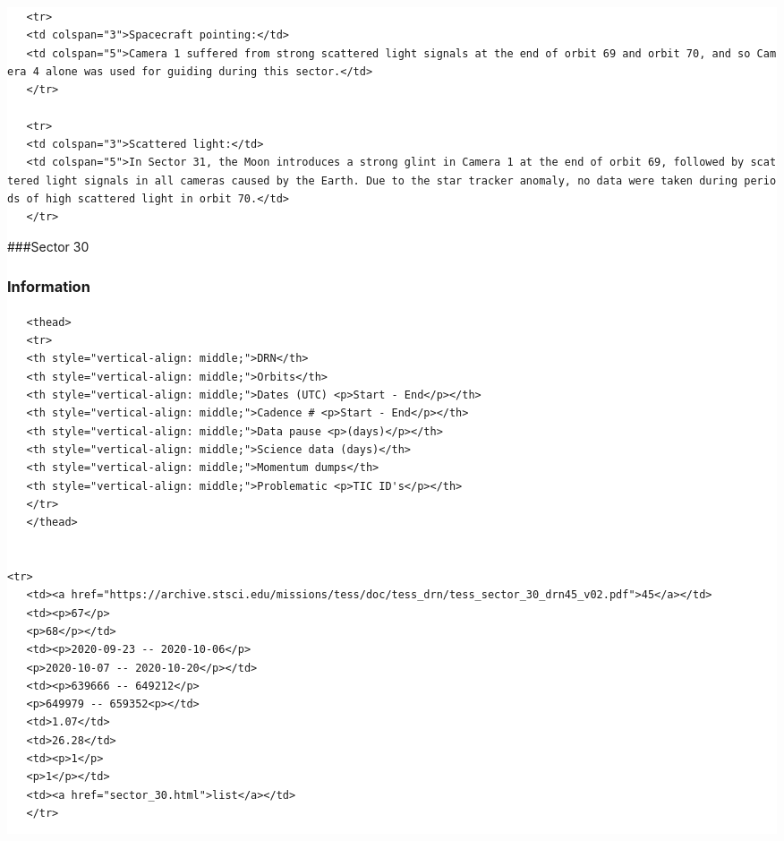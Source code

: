 
       <tr>
       <td colspan="3">Spacecraft pointing:</td>
       <td colspan="5">Camera 1 suffered from strong scattered light signals at the end of orbit 69 and orbit 70, and so Camera 4 alone was used for guiding during this sector.</td>
       </tr>      

       <tr>
       <td colspan="3">Scattered light:</td>
       <td colspan="5">In Sector 31, the Moon introduces a strong glint in Camera 1 at the end of orbit 69, followed by scattered light signals in all cameras caused by the Earth. Due to the star tracker anomaly, no data were taken during periods of high scattered light in orbit 70.</td>
       </tr>       

</table>
</div>
</div>

###Sector 30

<div class="panel panel-primary">
  <div class="panel-heading">
    <h3 class="panel-title">Information</h3>
  </div>

<table class="table table-striped table-hover" style="font-size: 0.77em;">
       <col style="width:5%">
       <col style="width:5%">
       <col style="width:25%">
       <col style="width:25%">
       <col style="width:13.3%">
       <col style="width:13.3%">
       <col style="width:13.3%">

       <thead>
       <tr>
       <th style="vertical-align: middle;">DRN</th>
       <th style="vertical-align: middle;">Orbits</th>
       <th style="vertical-align: middle;">Dates (UTC) <p>Start - End</p></th>
       <th style="vertical-align: middle;">Cadence # <p>Start - End</p></th>
       <th style="vertical-align: middle;">Data pause <p>(days)</p></th>
       <th style="vertical-align: middle;">Science data (days)</th>
       <th style="vertical-align: middle;">Momentum dumps</th>
       <th style="vertical-align: middle;">Problematic <p>TIC ID's</p></th>
       </tr>
       </thead>


	<tr>  
       <td><a href="https://archive.stsci.edu/missions/tess/doc/tess_drn/tess_sector_30_drn45_v02.pdf">45</a></td>
       <td><p>67</p> 
       <p>68</p></td>
       <td><p>2020-09-23 -- 2020-10-06</p>
       <p>2020-10-07 -- 2020-10-20</p></td>
       <td><p>639666 -- 649212</p>
       <p>649979 -- 659352<p></td>
       <td>1.07</td>
       <td>26.28</td>
       <td><p>1</p>
       <p>1</p></td>
       <td><a href="sector_30.html">list</a></td>
       </tr>
